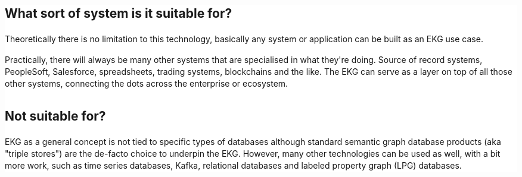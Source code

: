 ## What sort of system is it suitable for?

Theoretically there is no limitation to this technology, basically any system or application
can be built as an EKG use case.

Practically, there will always be many other systems that are specialised in what they're
doing. Source of record systems, PeopleSoft, Salesforce, spreadsheets, trading systems,
blockchains and the like. The EKG can serve as a layer on top of all those other systems, 
connecting the dots across the enterprise or ecosystem.

## Not suitable for?

EKG as a general concept is not tied to specific types of databases although standard
semantic graph database products (aka "triple stores") are the de-facto choice to underpin
the EKG. However, many other technologies can be used as well, with a bit more work,
such as time series databases, Kafka, relational databases and labeled property graph (LPG)
databases.

